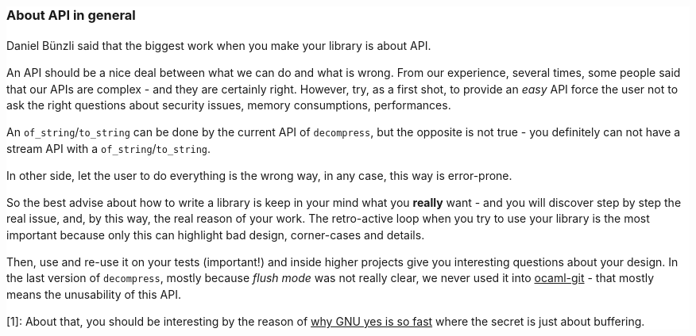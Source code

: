 ### About API in general

Daniel Bünzli said that the biggest work when you make your library is about API.

An API should be a nice deal between what we can do and what is wrong. From our
experience, several times, some people said that our APIs are complex - and they
are certainly right. However, try, as a first shot, to provide an _easy_ API
force the user not to ask the right questions about security issues, memory
consumptions, performances.

An `of_string`/`to_string` can be done by the current API of `decompress`, but
the opposite is not true - you definitely can not have a stream API with a
`of_string`/`to_string`.

In other side, let the user to do everything is the wrong way, in any case, this
way is error-prone.

So the best advise about how to write a library is keep in your mind what you
__really__ want - and you will discover step by step the real issue, and, by
this way, the real reason of your work. The retro-active loop when you try to
use your library is the most important because only this can highlight bad
design, corner-cases and details.

Then, use and re-use it on your tests (important!) and inside higher projects
give you interesting questions about your design. In the last version of
`decompress`, mostly because _flush mode_ was not really clear, we never used it
into [ocaml-git][ocaml-git] - that mostly means the unusability of this API.

[rfc1951]: https://tools.ietf.org/html/rfc1951
[zlib]: https://zlib.net/
[git]: https://git-scm.com/
[ocaml-git]: https://github.com/mirage/ocaml-git/
[zstd]: https://github.com/facebook/zstd
[lz4]: https://github.com/lz4/lz4 
[dune]: https://github.com/ocaml/dune
[digestif]: https://github.com/mirage/digestif
[esp32]: https://mirage.io/blog/2018-esp32-booting
[uutf]: https://github.com/dbuenzli/uutf
[jsonm]: https://github.com/dbuenzli/jsonm
[xmlm]: https://github.com/dbuenzli/xmlm 
[mirage-flow]: https://github.com/mirage/mirage-flow
[rfc4880]: https://tools.ietf.org/html/rfc4880
[huffman-coding]: https://zlib.net/feldspar.html
[lz77]: https://en.wikipedia.org/wiki/LZ77_and_LZ78
[lzwa]: https://en.wikipedia.org/wiki/Lempel%E2%80%93Ziv%E2%80%93Markov_chain_algorithm 
[duff]: https://github.com/mirage/duff 
[miniz]: https://github.com/richgel999/miniz
[yes]: https://www.reddit.com/r/unix/comments/6gxduc/how_is_gnu_yes_so_fast/
[deflate-flush]: https://www.bolet.org/~pornin/deflate-flush.html
[gcc-strlen]: https://stackoverflow.com/a/55589634
[jst-gc-bit]: https://blog.janestreet.com/what-is-gained-and-lost-with-63-bit-integers/
[base64]: https://tarides.com/blog/2019-02-08-release-of-base64.html
[cstruct-ppx]: https://github.com/mirage/ocaml-cstruct#ppx
[bitstring]: https://bitbucket.org/thanatonauts/bitstring/src
[angstrom]: https://github.com/inhabitedtype/angstrom


[1]: About that, you should be interesting by the reason of [why GNU yes is so fast][yes] where the secret is just about buffering.